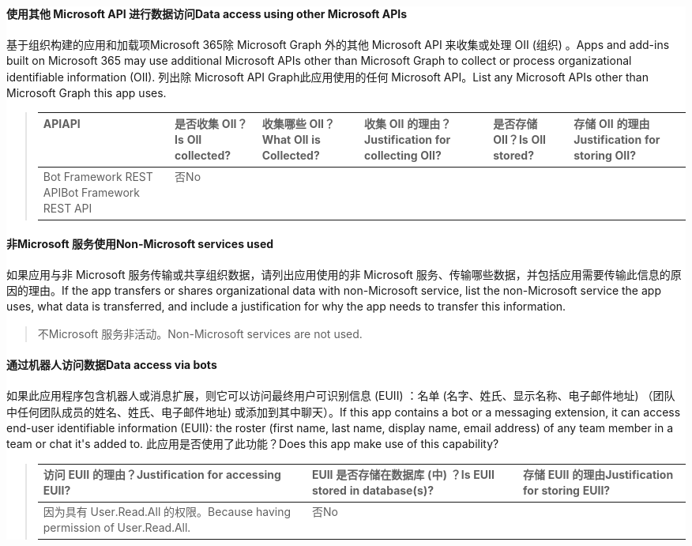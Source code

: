 #### <a name="data-access-using-other-microsoft-apis"></a><span data-ttu-id="df3e5-169">使用其他 Microsoft API 进行数据访问</span><span class="sxs-lookup"><span data-stu-id="df3e5-169">Data access using other Microsoft APIs</span></span>

<span data-ttu-id="df3e5-170">基于组织构建的应用和加载项Microsoft 365除 Microsoft Graph 外的其他 Microsoft API 来收集或处理 OII (组织) 。</span><span class="sxs-lookup"><span data-stu-id="df3e5-170">Apps and add-ins built on Microsoft 365 may use additional Microsoft APIs other than Microsoft Graph to collect or process organizational identifiable information (OII).</span></span> <span data-ttu-id="df3e5-171">列出除 Microsoft API Graph此应用使用的任何 Microsoft API。</span><span class="sxs-lookup"><span data-stu-id="df3e5-171">List any Microsoft APIs other than Microsoft Graph this app uses.</span></span>

>| <span data-ttu-id="df3e5-172">**API**</span><span class="sxs-lookup"><span data-stu-id="df3e5-172">**API**</span></span> |  <span data-ttu-id="df3e5-173">**是否收集 OII？**</span><span class="sxs-lookup"><span data-stu-id="df3e5-173">**Is OII collected?**</span></span> |  <span data-ttu-id="df3e5-174">**收集哪些 OII？**</span><span class="sxs-lookup"><span data-stu-id="df3e5-174">**What OII is Collected?**</span></span> | <span data-ttu-id="df3e5-175">**收集 OII 的理由？**</span><span class="sxs-lookup"><span data-stu-id="df3e5-175">**Justification for collecting OII?**</span></span> | <span data-ttu-id="df3e5-176">**是否存储 OII？**</span><span class="sxs-lookup"><span data-stu-id="df3e5-176">**Is OII stored?**</span></span> | <span data-ttu-id="df3e5-177">**存储 OII 的理由**</span><span class="sxs-lookup"><span data-stu-id="df3e5-177">**Justification for storing OII?**</span></span> |
>|:-------------------|:-------------------|:--------------------------|:--------------------------|:---------------------------------------------------|:--------------------------|
>|  <span data-ttu-id="df3e5-178">Bot Framework REST API</span><span class="sxs-lookup"><span data-stu-id="df3e5-178">Bot Framework REST API</span></span> | <span data-ttu-id="df3e5-179">否</span><span class="sxs-lookup"><span data-stu-id="df3e5-179">No</span></span> |  |  |  |  |

#### <a name="non-microsoft-services-used"></a><span data-ttu-id="df3e5-180">非Microsoft 服务使用</span><span class="sxs-lookup"><span data-stu-id="df3e5-180">Non-Microsoft services used</span></span>

<span data-ttu-id="df3e5-181">如果应用与非 Microsoft 服务传输或共享组织数据，请列出应用使用的非 Microsoft 服务、传输哪些数据，并包括应用需要传输此信息的原因的理由。</span><span class="sxs-lookup"><span data-stu-id="df3e5-181">If the app transfers or shares organizational data with non-Microsoft service, list the non-Microsoft service the app uses, what data is transferred, and include a justification for why the app needs to transfer this information.</span></span>

><span data-ttu-id="df3e5-182">不Microsoft 服务非活动。</span><span class="sxs-lookup"><span data-stu-id="df3e5-182">Non-Microsoft services are not used.</span></span>

#### <a name="data-access-via-bots"></a><span data-ttu-id="df3e5-183">通过机器人访问数据</span><span class="sxs-lookup"><span data-stu-id="df3e5-183">Data access via bots</span></span>

<span data-ttu-id="df3e5-184">如果此应用程序包含机器人或消息扩展，则它可以访问最终用户可识别信息 (EUII) ：名单 (名字、姓氏、显示名称、电子邮件地址) （团队中任何团队成员的姓名、姓氏、电子邮件地址) 或添加到其中聊天）。</span><span class="sxs-lookup"><span data-stu-id="df3e5-184">If this app contains a bot or a messaging extension, it can access end-user identifiable information (EUII): the roster (first name, last name, display name, email address) of any team member in a team or chat it's added to.</span></span> <span data-ttu-id="df3e5-185">此应用是否使用了此功能？</span><span class="sxs-lookup"><span data-stu-id="df3e5-185">Does this app make use of this capability?</span></span>

>| <span data-ttu-id="df3e5-186">**访问 EUII 的理由？**</span><span class="sxs-lookup"><span data-stu-id="df3e5-186">**Justification for accessing EUII?**</span></span>  | <span data-ttu-id="df3e5-187">**EUII 是否存储在数据库 (中) ？**</span><span class="sxs-lookup"><span data-stu-id="df3e5-187">**Is EUII stored in database(s)?**</span></span> | <span data-ttu-id="df3e5-188">**存储 EUII 的理由**</span><span class="sxs-lookup"><span data-stu-id="df3e5-188">**Justification for storing EUII?**</span></span> |
>|:--------------------------------|:---------------------|:--------------------------|
>| <span data-ttu-id="df3e5-189">因为具有 User.Read.All 的权限。</span><span class="sxs-lookup"><span data-stu-id="df3e5-189">Because having permission of User.Read.All.</span></span> | <span data-ttu-id="df3e5-190">否</span><span class="sxs-lookup"><span data-stu-id="df3e5-190">No</span></span> |  |
